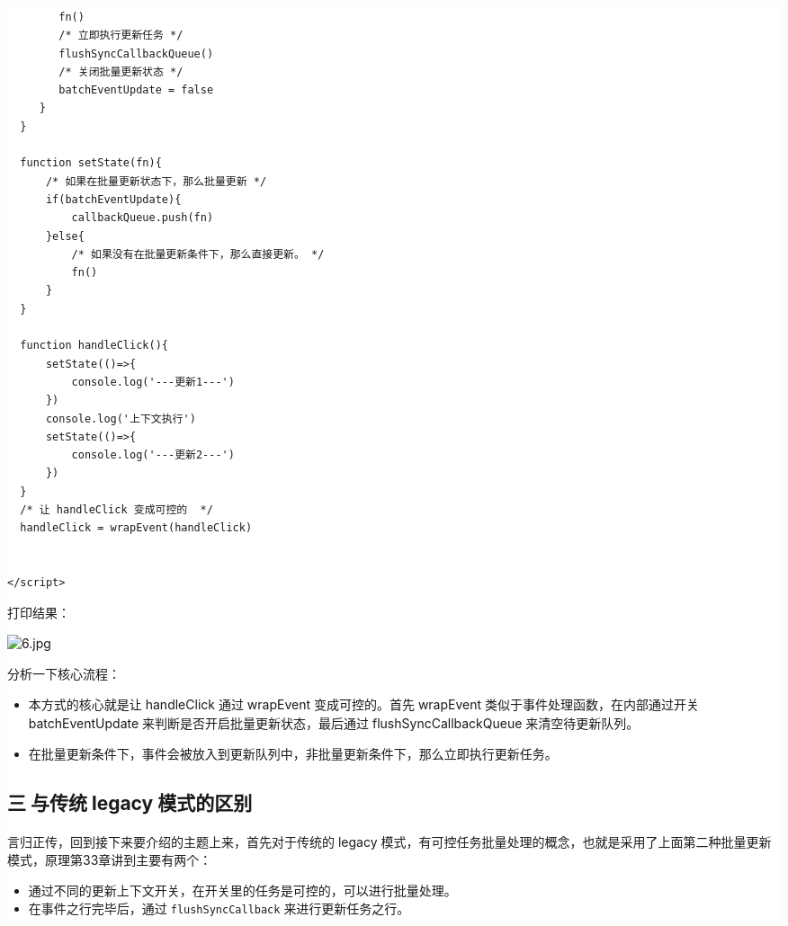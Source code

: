 ```
        fn()
        /* 立即执行更新任务 */
        flushSyncCallbackQueue()
        /* 关闭批量更新状态 */
        batchEventUpdate = false
     }
  }

  function setState(fn){
      /* 如果在批量更新状态下，那么批量更新 */
      if(batchEventUpdate){
          callbackQueue.push(fn)
      }else{
          /* 如果没有在批量更新条件下，那么直接更新。 */
          fn()
      }
  }

  function handleClick(){
      setState(()=>{
          console.log('---更新1---')
      })
      console.log('上下文执行')
      setState(()=>{
          console.log('---更新2---')
      })
  }
  /* 让 handleClick 变成可控的  */
  handleClick = wrapEvent(handleClick)


</script>
```

打印结果：

![6.jpg](https://p6-juejin.byteimg.com/tos-cn-i-k3u1fbpfcp/c070f19898a84b0f8225c1b67f1db74d~tplv-k3u1fbpfcp-zoom-in-crop-mark:1304:0:0:0.awebp?)

分析一下核心流程：

-   本方式的核心就是让 handleClick 通过 wrapEvent 变成可控的。首先 wrapEvent 类似于事件处理函数，在内部通过开关 batchEventUpdate 来判断是否开启批量更新状态，最后通过 flushSyncCallbackQueue 来清空待更新队列。
    
-   在批量更新条件下，事件会被放入到更新队列中，非批量更新条件下，那么立即执行更新任务。
    

## 三 与传统 legacy 模式的区别

言归正传，回到接下来要介绍的主题上来，首先对于传统的 legacy 模式，有可控任务批量处理的概念，也就是采用了上面第二种批量更新模式，原理第33章讲到主要有两个：

-   通过不同的更新上下文开关，在开关里的任务是可控的，可以进行批量处理。
-   在事件之行完毕后，通过 `flushSyncCallback` 来进行更新任务之行。
